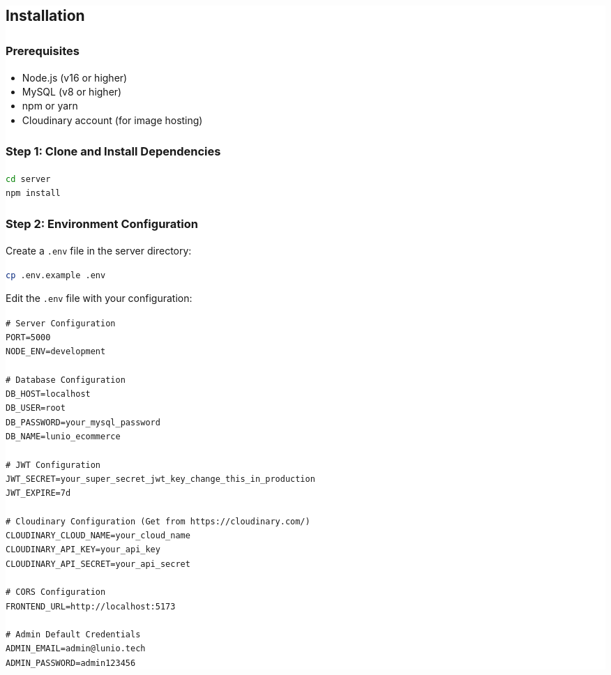 ## Installation

### Prerequisites
- Node.js (v16 or higher)
- MySQL (v8 or higher)
- npm or yarn
- Cloudinary account (for image hosting)

### Step 1: Clone and Install Dependencies

```bash
cd server
npm install
```

### Step 2: Environment Configuration

Create a `.env` file in the server directory:

```bash
cp .env.example .env
```

Edit the `.env` file with your configuration:

```env
# Server Configuration
PORT=5000
NODE_ENV=development

# Database Configuration
DB_HOST=localhost
DB_USER=root
DB_PASSWORD=your_mysql_password
DB_NAME=lunio_ecommerce

# JWT Configuration
JWT_SECRET=your_super_secret_jwt_key_change_this_in_production
JWT_EXPIRE=7d

# Cloudinary Configuration (Get from https://cloudinary.com/)
CLOUDINARY_CLOUD_NAME=your_cloud_name
CLOUDINARY_API_KEY=your_api_key
CLOUDINARY_API_SECRET=your_api_secret

# CORS Configuration
FRONTEND_URL=http://localhost:5173

# Admin Default Credentials
ADMIN_EMAIL=admin@lunio.tech
ADMIN_PASSWORD=admin123456
```
